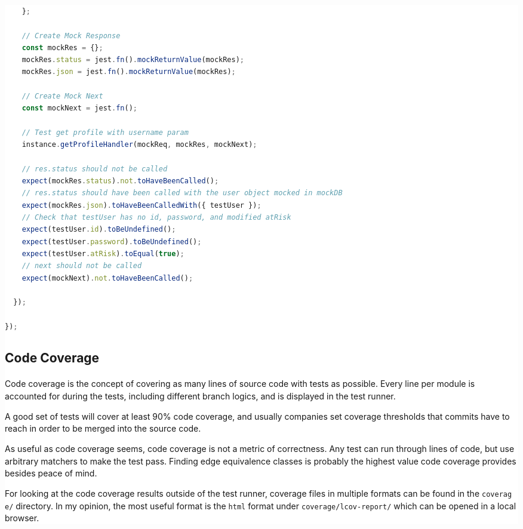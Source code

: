 ```javascript
    };

    // Create Mock Response
    const mockRes = {};
    mockRes.status = jest.fn().mockReturnValue(mockRes);
    mockRes.json = jest.fn().mockReturnValue(mockRes);

    // Create Mock Next
    const mockNext = jest.fn();

    // Test get profile with username param
    instance.getProfileHandler(mockReq, mockRes, mockNext);

    // res.status should not be called
    expect(mockRes.status).not.toHaveBeenCalled();
    // res.status should have been called with the user object mocked in mockDB
    expect(mockRes.json).toHaveBeenCalledWith({ testUser });
    // Check that testUser has no id, password, and modified atRisk
    expect(testUser.id).toBeUndefined();
    expect(testUser.password).toBeUndefined();
    expect(testUser.atRisk).toEqual(true);
    // next should not be called
    expect(mockNext).not.toHaveBeenCalled();

  });

});
```

## Code Coverage

Code coverage is the concept of covering as many lines of source code with tests as possible. Every line per module is accounted for during the tests, including different branch logics, and is displayed in the test runner.

A good set of tests will cover at least 90% code coverage, and usually companies set coverage thresholds that commits have to reach in order to be merged into the source code.

As useful as code coverage seems, code coverage is not a metric of correctness. Any test can run through lines of code, but use arbitrary matchers to make the test pass. Finding edge equivalence classes is probably the highest value code coverage provides besides peace of mind.

For looking at the code coverage results outside of the test runner, coverage files in multiple formats can be found in the `coverage/` directory. In my opinion, the most useful format is the `html` format under `coverage/lcov-report/` which can be opened in a local browser.
